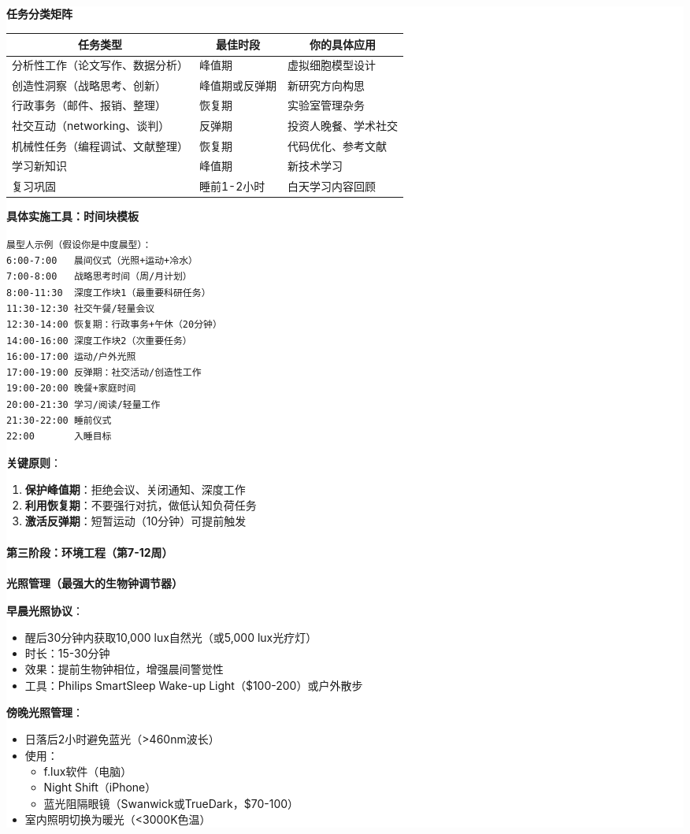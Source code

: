 **任务分类矩阵**

| 任务类型 | 最佳时段 | 你的具体应用 |
|---------|---------|-------------|
| 分析性工作（论文写作、数据分析） | 峰值期 | 虚拟细胞模型设计 |
| 创造性洞察（战略思考、创新） | 峰值期或反弹期 | 新研究方向构思 |
| 行政事务（邮件、报销、整理） | 恢复期 | 实验室管理杂务 |
| 社交互动（networking、谈判） | 反弹期 | 投资人晚餐、学术社交 |
| 机械性任务（编程调试、文献整理） | 恢复期 | 代码优化、参考文献 |
| 学习新知识 | 峰值期 | 新技术学习 |
| 复习巩固 | 睡前1-2小时 | 白天学习内容回顾 |

**具体实施工具：时间块模板**

```
晨型人示例（假设你是中度晨型）：
6:00-7:00   晨间仪式（光照+运动+冷水）
7:00-8:00   战略思考时间（周/月计划）
8:00-11:30  深度工作块1（最重要科研任务）
11:30-12:30 社交午餐/轻量会议
12:30-14:00 恢复期：行政事务+午休（20分钟）
14:00-16:00 深度工作块2（次重要任务）
16:00-17:00 运动/户外光照
17:00-19:00 反弹期：社交活动/创造性工作
19:00-20:00 晚餐+家庭时间
20:00-21:30 学习/阅读/轻量工作
21:30-22:00 睡前仪式
22:00       入睡目标
```

**关键原则**：
1. **保护峰值期**：拒绝会议、关闭通知、深度工作
2. **利用恢复期**：不要强行对抗，做低认知负荷任务
3. **激活反弹期**：短暂运动（10分钟）可提前触发

#### 第三阶段：环境工程（第7-12周）

**光照管理（最强大的生物钟调节器）**

**早晨光照协议**：
- 醒后30分钟内获取10,000 lux自然光（或5,000 lux光疗灯）
- 时长：15-30分钟
- 效果：提前生物钟相位，增强晨间警觉性
- 工具：Philips SmartSleep Wake-up Light（$100-200）或户外散步

**傍晚光照管理**：
- 日落后2小时避免蓝光（>460nm波长）
- 使用：
  - f.lux软件（电脑）
  - Night Shift（iPhone）
  - 蓝光阻隔眼镜（Swanwick或TrueDark，$70-100）
- 室内照明切换为暖光（<3000K色温）
